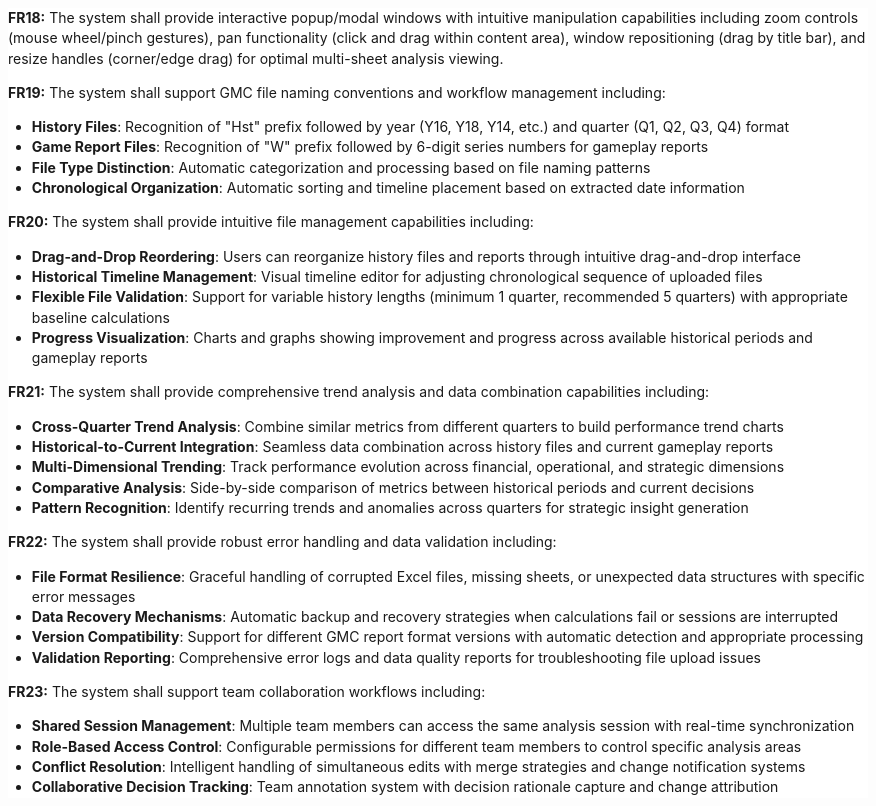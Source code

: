 **FR18:** The system shall provide interactive popup/modal windows with intuitive manipulation capabilities including zoom controls (mouse wheel/pinch gestures), pan functionality (click and drag within content area), window repositioning (drag by title bar), and resize handles (corner/edge drag) for optimal multi-sheet analysis viewing.

**FR19:** The system shall support GMC file naming conventions and workflow management including:
- **History Files**: Recognition of "Hst" prefix followed by year (Y16, Y18, Y14, etc.) and quarter (Q1, Q2, Q3, Q4) format
- **Game Report Files**: Recognition of "W" prefix followed by 6-digit series numbers for gameplay reports
- **File Type Distinction**: Automatic categorization and processing based on file naming patterns
- **Chronological Organization**: Automatic sorting and timeline placement based on extracted date information

**FR20:** The system shall provide intuitive file management capabilities including:
- **Drag-and-Drop Reordering**: Users can reorganize history files and reports through intuitive drag-and-drop interface
- **Historical Timeline Management**: Visual timeline editor for adjusting chronological sequence of uploaded files
- **Flexible File Validation**: Support for variable history lengths (minimum 1 quarter, recommended 5 quarters) with appropriate baseline calculations
- **Progress Visualization**: Charts and graphs showing improvement and progress across available historical periods and gameplay reports

**FR21:** The system shall provide comprehensive trend analysis and data combination capabilities including:
- **Cross-Quarter Trend Analysis**: Combine similar metrics from different quarters to build performance trend charts
- **Historical-to-Current Integration**: Seamless data combination across history files and current gameplay reports  
- **Multi-Dimensional Trending**: Track performance evolution across financial, operational, and strategic dimensions
- **Comparative Analysis**: Side-by-side comparison of metrics between historical periods and current decisions
- **Pattern Recognition**: Identify recurring trends and anomalies across quarters for strategic insight generation

**FR22:** The system shall provide robust error handling and data validation including:
- **File Format Resilience**: Graceful handling of corrupted Excel files, missing sheets, or unexpected data structures with specific error messages
- **Data Recovery Mechanisms**: Automatic backup and recovery strategies when calculations fail or sessions are interrupted
- **Version Compatibility**: Support for different GMC report format versions with automatic detection and appropriate processing
- **Validation Reporting**: Comprehensive error logs and data quality reports for troubleshooting file upload issues

**FR23:** The system shall support team collaboration workflows including:
- **Shared Session Management**: Multiple team members can access the same analysis session with real-time synchronization
- **Role-Based Access Control**: Configurable permissions for different team members to control specific analysis areas
- **Conflict Resolution**: Intelligent handling of simultaneous edits with merge strategies and change notification systems
- **Collaborative Decision Tracking**: Team annotation system with decision rationale capture and change attribution
